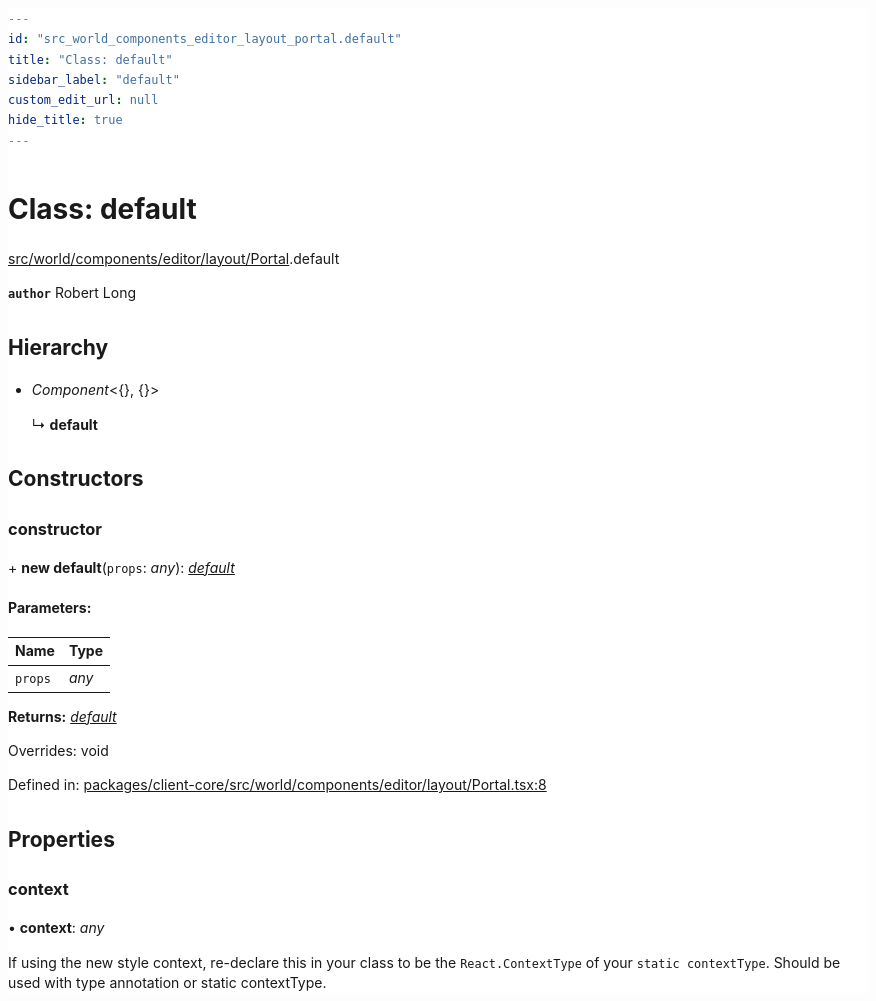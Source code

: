 ```yaml
---
id: "src_world_components_editor_layout_portal.default"
title: "Class: default"
sidebar_label: "default"
custom_edit_url: null
hide_title: true
---
```


# Class: default

[src/world/components/editor/layout/Portal](../modules/src_world_components_editor_layout_portal.md).default

**`author`** Robert Long

## Hierarchy

* *Component*<{}, {}\>

  ↳ **default**

## Constructors

### constructor

\+ **new default**(`props`: *any*): [*default*](src_world_components_editor_layout_portal.default.md)

#### Parameters:

Name | Type |
:------ | :------ |
`props` | *any* |

**Returns:** [*default*](src_world_components_editor_layout_portal.default.md)

Overrides: void

Defined in: [packages/client-core/src/world/components/editor/layout/Portal.tsx:8](https://github.com/xr3ngine/xr3ngine/blob/716a06460/packages/client-core/src/world/components/editor/layout/Portal.tsx#L8)

## Properties

### context

• **context**: *any*

If using the new style context, re-declare this in your class to be the
`React.ContextType` of your `static contextType`.
Should be used with type annotation or static contextType.
